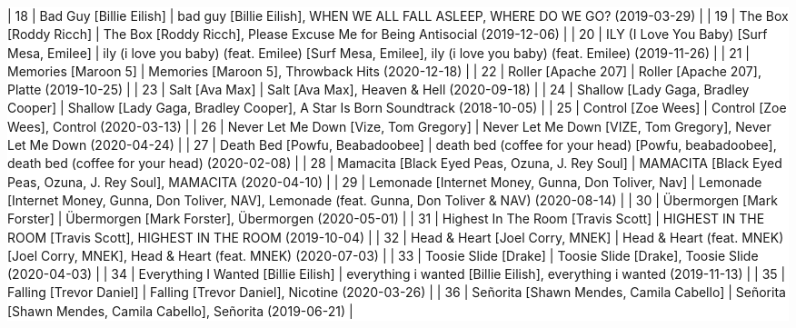 |   18 | Bad Guy [Billie Eilish]                                                          | bad guy [Billie Eilish], WHEN WE ALL FALL ASLEEP, WHERE DO WE GO? (2019-03-29)                                                                                                                                     |
|   19 | The Box [Roddy Ricch]                                                            | The Box [Roddy Ricch], Please Excuse Me for Being Antisocial (2019-12-06)                                                                                                                                          |
|   20 | ILY (I Love You Baby) [Surf Mesa, Emilee]                                        | ily (i love you baby) (feat. Emilee) [Surf Mesa, Emilee], ily (i love you baby) (feat. Emilee) (2019-11-26)                                                                                                        |
|   21 | Memories [Maroon 5]                                                              | Memories [Maroon 5], Throwback Hits (2020-12-18)                                                                                                                                                                   |
|   22 | Roller [Apache 207]                                                              | Roller [Apache 207], Platte (2019-10-25)                                                                                                                                                                           |
|   23 | Salt [Ava Max]                                                                   | Salt [Ava Max], Heaven & Hell (2020-09-18)                                                                                                                                                                         |
|   24 | Shallow [Lady Gaga, Bradley Cooper]                                              | Shallow [Lady Gaga, Bradley Cooper], A Star Is Born Soundtrack (2018-10-05)                                                                                                                                        |
|   25 | Control [Zoe Wees]                                                               | Control [Zoe Wees], Control (2020-03-13)                                                                                                                                                                           |
|   26 | Never Let Me Down [Vize, Tom Gregory]                                            | Never Let Me Down [VIZE, Tom Gregory], Never Let Me Down (2020-04-24)                                                                                                                                              |
|   27 | Death Bed [Powfu, Beabadoobee]                                                   | death bed (coffee for your head) [Powfu, beabadoobee], death bed (coffee for your head) (2020-02-08)                                                                                                               |
|   28 | Mamacita [Black Eyed Peas, Ozuna, J. Rey Soul]                                   | MAMACITA [Black Eyed Peas, Ozuna, J. Rey Soul], MAMACITA (2020-04-10)                                                                                                                                              |
|   29 | Lemonade [Internet Money, Gunna, Don Toliver, Nav]                               | Lemonade [Internet Money, Gunna, Don Toliver, NAV], Lemonade (feat. Gunna, Don Toliver & NAV) (2020-08-14)                                                                                                         |
|   30 | Übermorgen [Mark Forster]                                                        | Übermorgen [Mark Forster], Übermorgen (2020-05-01)                                                                                                                                                                 |
|   31 | Highest In The Room [Travis Scott]                                               | HIGHEST IN THE ROOM [Travis Scott], HIGHEST IN THE ROOM (2019-10-04)                                                                                                                                               |
|   32 | Head & Heart [Joel Corry, MNEK]                                                  | Head & Heart (feat. MNEK) [Joel Corry, MNEK], Head & Heart (feat. MNEK) (2020-07-03)                                                                                                                               |
|   33 | Toosie Slide [Drake]                                                             | Toosie Slide [Drake], Toosie Slide (2020-04-03)                                                                                                                                                                    |
|   34 | Everything I Wanted [Billie Eilish]                                              | everything i wanted [Billie Eilish], everything i wanted (2019-11-13)                                                                                                                                              |
|   35 | Falling [Trevor Daniel]                                                          | Falling [Trevor Daniel], Nicotine (2020-03-26)                                                                                                                                                                     |
|   36 | Señorita [Shawn Mendes, Camila Cabello]                                          | Señorita [Shawn Mendes, Camila Cabello], Señorita (2019-06-21)                                                                                                                                                     |
